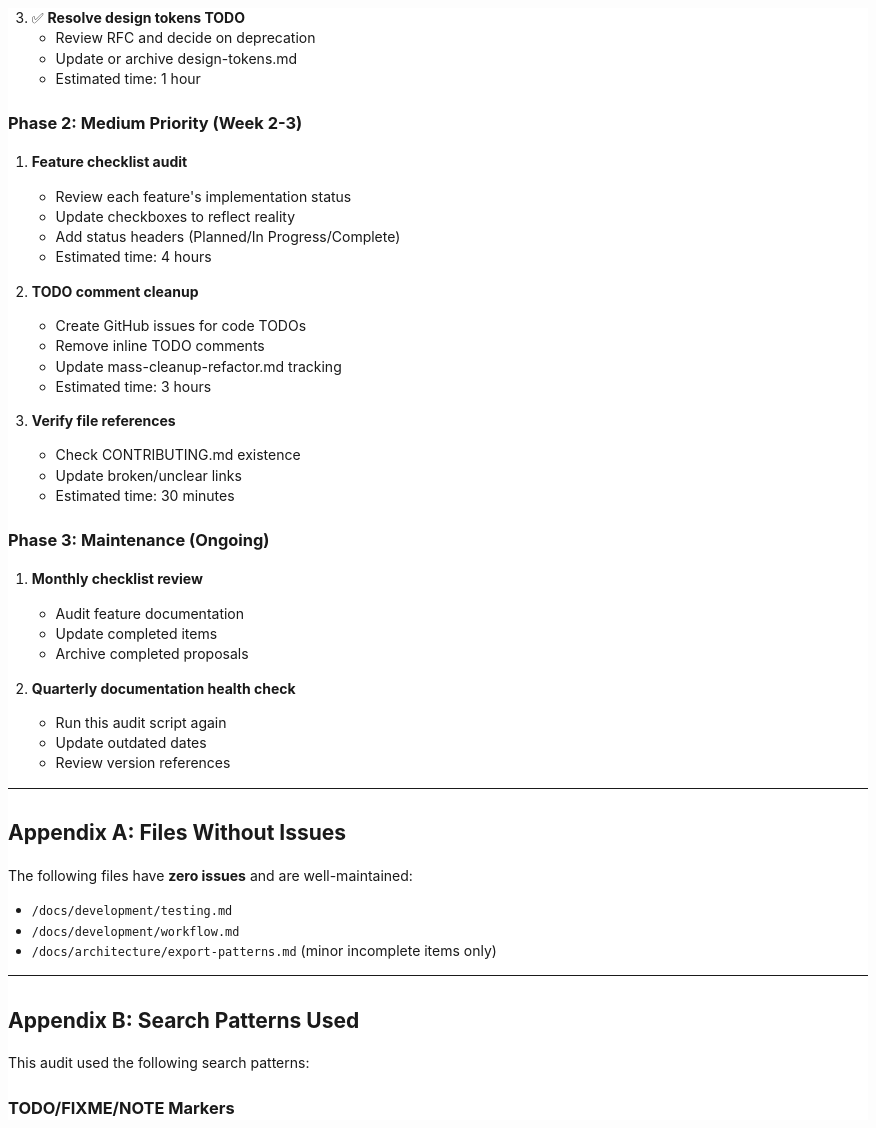 3. ✅ **Resolve design tokens TODO**
   - Review RFC and decide on deprecation
   - Update or archive design-tokens.md
   - Estimated time: 1 hour

### Phase 2: Medium Priority (Week 2-3)

1. **Feature checklist audit**
   - Review each feature's implementation status
   - Update checkboxes to reflect reality
   - Add status headers (Planned/In Progress/Complete)
   - Estimated time: 4 hours

2. **TODO comment cleanup**
   - Create GitHub issues for code TODOs
   - Remove inline TODO comments
   - Update mass-cleanup-refactor.md tracking
   - Estimated time: 3 hours

3. **Verify file references**
   - Check CONTRIBUTING.md existence
   - Update broken/unclear links
   - Estimated time: 30 minutes

### Phase 3: Maintenance (Ongoing)

1. **Monthly checklist review**
   - Audit feature documentation
   - Update completed items
   - Archive completed proposals

2. **Quarterly documentation health check**
   - Run this audit script again
   - Update outdated dates
   - Review version references

---

## Appendix A: Files Without Issues

The following files have **zero issues** and are well-maintained:

- `/docs/development/testing.md`
- `/docs/development/workflow.md`
- `/docs/architecture/export-patterns.md` (minor incomplete items only)

---

## Appendix B: Search Patterns Used

This audit used the following search patterns:

### TODO/FIXME/NOTE Markers
